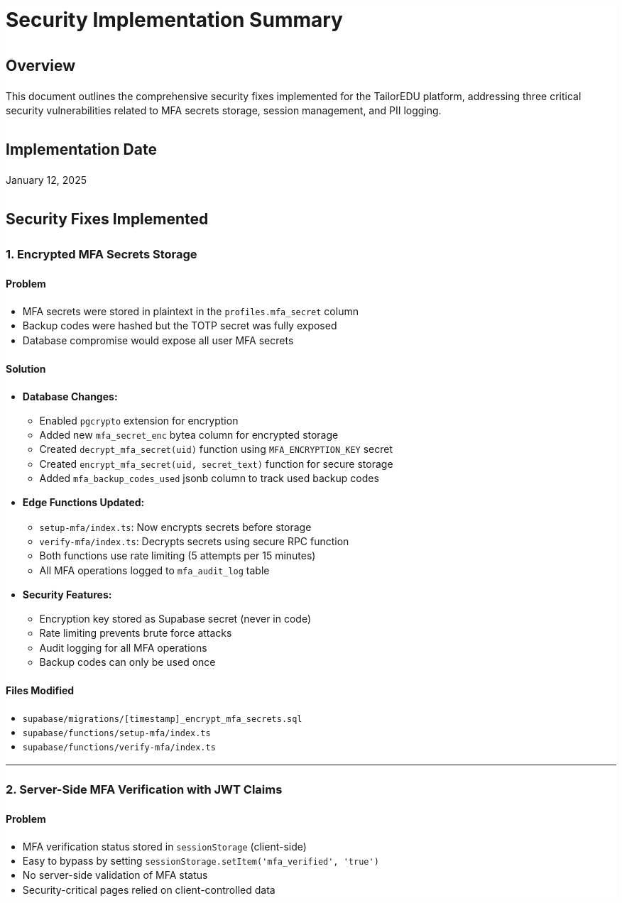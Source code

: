 # Security Implementation Summary

## Overview
This document outlines the comprehensive security fixes implemented for the TailorEDU platform, addressing three critical security vulnerabilities related to MFA secrets storage, session management, and PII logging.

## Implementation Date
January 12, 2025

## Security Fixes Implemented

### 1. Encrypted MFA Secrets Storage

#### Problem
- MFA secrets were stored in plaintext in the `profiles.mfa_secret` column
- Backup codes were hashed but the TOTP secret was fully exposed
- Database compromise would expose all user MFA secrets

#### Solution
- **Database Changes:**
  - Enabled `pgcrypto` extension for encryption
  - Added new `mfa_secret_enc` bytea column for encrypted storage
  - Created `decrypt_mfa_secret(uid)` function using `MFA_ENCRYPTION_KEY` secret
  - Created `encrypt_mfa_secret(uid, secret_text)` function for secure storage
  - Added `mfa_backup_codes_used` jsonb column to track used backup codes

- **Edge Functions Updated:**
  - `setup-mfa/index.ts`: Now encrypts secrets before storage
  - `verify-mfa/index.ts`: Decrypts secrets using secure RPC function
  - Both functions use rate limiting (5 attempts per 15 minutes)
  - All MFA operations logged to `mfa_audit_log` table

- **Security Features:**
  - Encryption key stored as Supabase secret (never in code)
  - Rate limiting prevents brute force attacks
  - Audit logging for all MFA operations
  - Backup codes can only be used once

#### Files Modified
- `supabase/migrations/[timestamp]_encrypt_mfa_secrets.sql`
- `supabase/functions/setup-mfa/index.ts`
- `supabase/functions/verify-mfa/index.ts`

---

### 2. Server-Side MFA Verification with JWT Claims

#### Problem
- MFA verification status stored in `sessionStorage` (client-side)
- Easy to bypass by setting `sessionStorage.setItem('mfa_verified', 'true')`
- No server-side validation of MFA status
- Security-critical pages relied on client-controlled data
